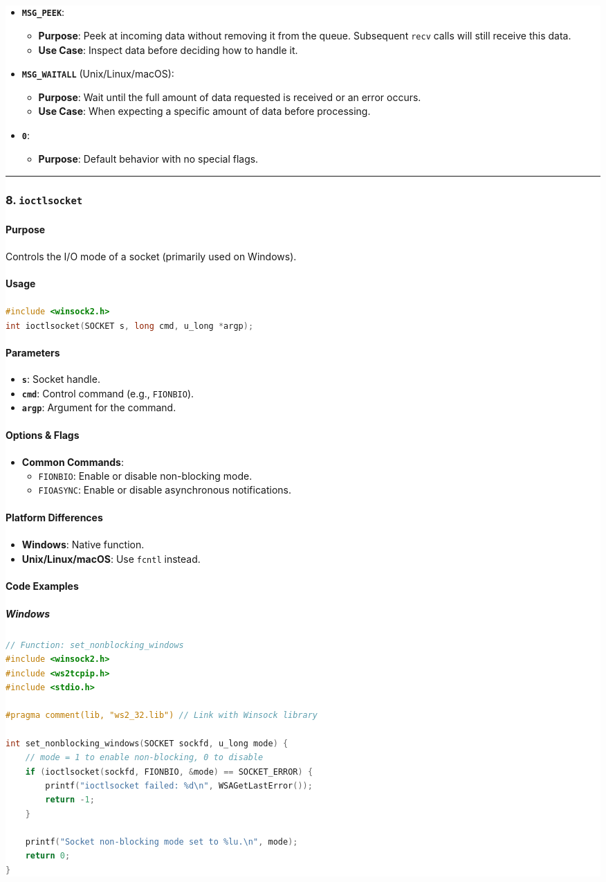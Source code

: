 - **`MSG_PEEK`**:
  - **Purpose**: Peek at incoming data without removing it from the queue. Subsequent `recv` calls will still receive this data.
  - **Use Case**: Inspect data before deciding how to handle it.

- **`MSG_WAITALL`** (Unix/Linux/macOS):
  - **Purpose**: Wait until the full amount of data requested is received or an error occurs.
  - **Use Case**: When expecting a specific amount of data before processing.

- **`0`**:
  - **Purpose**: Default behavior with no special flags.

---

### 8. `ioctlsocket`

#### Purpose
Controls the I/O mode of a socket (primarily used on Windows).

#### Usage

```c
#include <winsock2.h>
int ioctlsocket(SOCKET s, long cmd, u_long *argp);
```

#### Parameters

- **`s`**: Socket handle.
- **`cmd`**: Control command (e.g., `FIONBIO`).
- **`argp`**: Argument for the command.

#### Options & Flags
- **Common Commands**:
  - `FIONBIO`: Enable or disable non-blocking mode.
  - `FIOASYNC`: Enable or disable asynchronous notifications.

#### Platform Differences

- **Windows**: Native function.
- **Unix/Linux/macOS**: Use `fcntl` instead.

#### Code Examples

##### **Windows**

```c:ioctlsocket_windows.c
// Function: set_nonblocking_windows
#include <winsock2.h>
#include <ws2tcpip.h>
#include <stdio.h>

#pragma comment(lib, "ws2_32.lib") // Link with Winsock library

int set_nonblocking_windows(SOCKET sockfd, u_long mode) {
    // mode = 1 to enable non-blocking, 0 to disable
    if (ioctlsocket(sockfd, FIONBIO, &mode) == SOCKET_ERROR) {
        printf("ioctlsocket failed: %d\n", WSAGetLastError());
        return -1;
    }

    printf("Socket non-blocking mode set to %lu.\n", mode);
    return 0;
}
```
